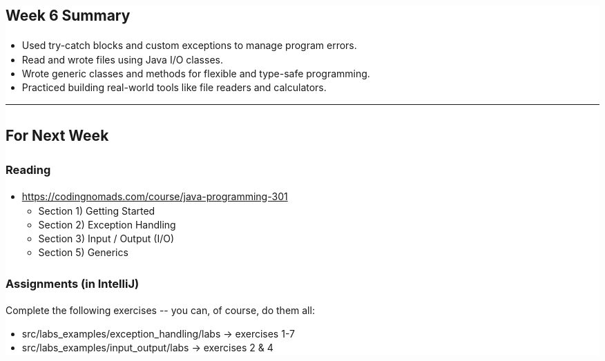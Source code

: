 ## Week 6 Summary

* Used try-catch blocks and custom exceptions to manage program errors.
* Read and wrote files using Java I/O classes.
* Wrote generic classes and methods for flexible and type-safe programming.
* Practiced building real-world tools like file readers and calculators.

---

## For Next Week

### Reading 
* https://codingnomads.com/course/java-programming-301
    * Section 1) Getting Started
    * Section 2) Exception Handling
    * Section 3) Input / Output (I/O)
    * Section 5) Generics

### Assignments (in IntelliJ)

Complete the following exercises -- you can, of course, do them all:

* src/labs_examples/exception_handling/labs -> exercises 1-7
* src/labs_examples/input_output/labs -> exercises 2 & 4 